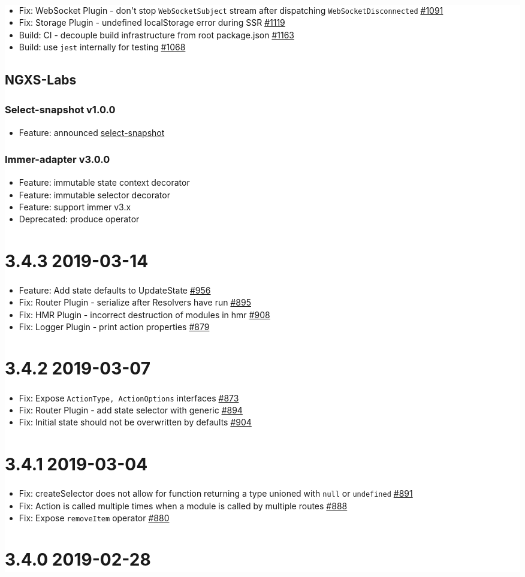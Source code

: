 - Fix: WebSocket Plugin - don't stop `WebSocketSubject` stream after dispatching `WebSocketDisconnected` [#1091](https://github.com/ngxs/store/pull/1091)
- Fix: Storage Plugin - undefined localStorage error during SSR [#1119](https://github.com/ngxs/store/pull/1119)
- Build: CI - decouple build infrastructure from root package.json [#1163](https://github.com/ngxs/store/pull/1163)
- Build: use `jest` internally for testing [#1068](https://github.com/ngxs/store/pull/1068)

## NGXS-Labs

### Select-snapshot v1.0.0

- Feature: announced [select-snapshot](https://github.com/ngxs-labs/select-snapshot)

### Immer-adapter v3.0.0

- Feature: immutable state context decorator
- Feature: immutable selector decorator
- Feature: support immer v3.x
- Deprecated: produce operator

# 3.4.3 2019-03-14

- Feature: Add state defaults to UpdateState [#956](https://github.com/ngxs/store/pull/956)
- Fix: Router Plugin - serialize after Resolvers have run [#895](https://github.com/ngxs/store/pull/895)
- Fix: HMR Plugin - incorrect destruction of modules in hmr [#908](https://github.com/ngxs/store/pull/908)
- Fix: Logger Plugin - print action properties [#879](https://github.com/ngxs/store/pull/879)

# 3.4.2 2019-03-07

- Fix: Expose `ActionType, ActionOptions` interfaces [#873](https://github.com/ngxs/store/pull/873)
- Fix: Router Plugin - add state selector with generic [#894](https://github.com/ngxs/store/pull/894)
- Fix: Initial state should not be overwritten by defaults [#904](https://github.com/ngxs/store/pull/904)

# 3.4.1 2019-03-04

- Fix: createSelector does not allow for function returning a type unioned with `null` or `undefined` [#891](https://github.com/ngxs/store/pull/891)
- Fix: Action is called multiple times when a module is called by multiple routes [#888](https://github.com/ngxs/store/pull/888)
- Fix: Expose `removeItem` operator [#880](https://github.com/ngxs/store/pull/880)

# 3.4.0 2019-02-28
